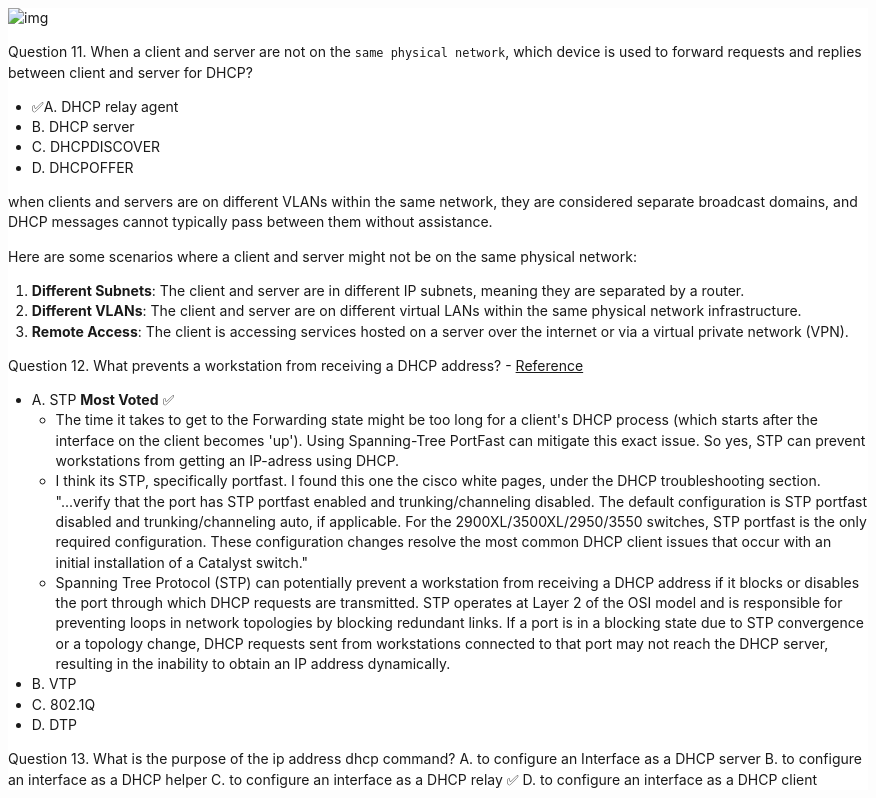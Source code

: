 ![img](https://www.examtopics.com/assets/media/exam-media/04300/0048400001.png) 

Question 11. When a client and server are not on the `same physical network`, which device is used to forward requests and replies between client
and server for DHCP?

- ✅A. DHCP relay agent
- B. DHCP server
- C. DHCPDISCOVER
- D. DHCPOFFER

when clients and servers are on different VLANs within the same network, they are considered separate broadcast domains, and DHCP messages cannot typically pass between them without assistance.

Here are some scenarios where a client and server might not be on the same physical network:

1. **Different Subnets**: The client and server are in different IP subnets, meaning they are separated by a router.
2. **Different VLANs**: The client and server are on different virtual LANs within the same physical network infrastructure.
3. **Remote Access**: The client is accessing services hosted on a server over the internet or via a virtual private network (VPN).



Question 12. What prevents a workstation from receiving a DHCP address? - [Reference](https://www.examtopics.com/discussions/cisco/view/83127-exam-200-301-topic-1-question-577-discussion/)

- A. STP **Most Voted** ✅
  - The time it takes to get to the Forwarding state might be too long for a client's DHCP process (which starts after the interface on the client becomes 'up'). Using Spanning-Tree PortFast can mitigate this exact issue. So yes, STP can prevent workstations from getting an IP-adress using DHCP.
  - I think its STP, specifically portfast. I found this one the cisco white pages, under the DHCP troubleshooting section. "...verify that the port has STP portfast enabled and trunking/channeling disabled. The default configuration is STP portfast disabled and trunking/channeling auto, if applicable. For the 2900XL/3500XL/2950/3550 switches, STP portfast is the only required configuration. These configuration changes resolve the most common DHCP client issues that occur with an initial installation of a Catalyst switch."
  - Spanning Tree Protocol (STP) can potentially prevent a workstation from receiving a DHCP address if it blocks or disables the port through which DHCP requests are transmitted. STP operates at Layer 2 of the OSI model and is responsible for preventing loops in network topologies by blocking redundant links. If a port is in a blocking state due to STP convergence or a topology change, DHCP requests sent from workstations connected to that port may not reach the DHCP server, resulting in the inability to obtain an IP address dynamically.
- B. VTP
- C. 802.1Q
- D. DTP

Question 13. What is the purpose of the ip address dhcp command?
A. to configure an Interface as a DHCP server
B. to configure an interface as a DHCP helper
C. to configure an interface as a DHCP relay
✅ D. to configure an interface as a DHCP client
